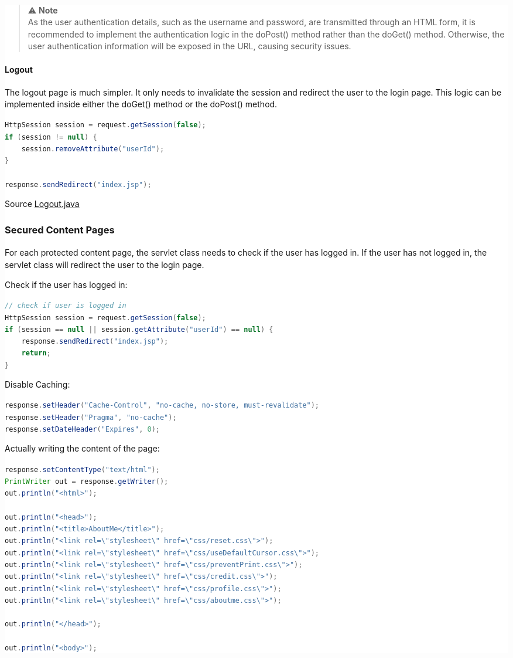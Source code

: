 > :warning: **Note**    
As the user authentication details, such as the username and password, are transmitted through an HTML form, it is recommended to implement the authentication logic in the doPost() method rather than the doGet() method. Otherwise, the user authentication information will be exposed in the URL, causing security issues.

#### Logout

The logout page is much simpler. It only needs to invalidate the session and redirect the user to the login page. This logic can be implemented inside either the doGet() method or the doPost() method.

```java
HttpSession session = request.getSession(false);
if (session != null) {
	session.removeAttribute("userId");
}

response.sendRedirect("index.jsp");
```

Source [Logout.java](https://github.com/sky-haihai/4020A2-Secured-Web-IS/blob/fc29ffe396baaaaa47062d61970c054b70014d36/website/src/LogoutServlet.java)

### Secured Content Pages

For each protected content page, the servlet class needs to check if the user has logged in. If the user has not logged in, the servlet class will redirect the user to the login page.

Check if the user has logged in:

```java
// check if user is logged in
HttpSession session = request.getSession(false);
if (session == null || session.getAttribute("userId") == null) {
    response.sendRedirect("index.jsp");
    return;
}

```

Disable Caching:

```java
response.setHeader("Cache-Control", "no-cache, no-store, must-revalidate");
response.setHeader("Pragma", "no-cache");
response.setDateHeader("Expires", 0);
```

Actually writing the content of the page:

```java
response.setContentType("text/html");
PrintWriter out = response.getWriter();
out.println("<html>");

out.println("<head>");
out.println("<title>AboutMe</title>");
out.println("<link rel=\"stylesheet\" href=\"css/reset.css\">");
out.println("<link rel=\"stylesheet\" href=\"css/useDefaultCursor.css\">");
out.println("<link rel=\"stylesheet\" href=\"css/preventPrint.css\">");
out.println("<link rel=\"stylesheet\" href=\"css/credit.css\">");
out.println("<link rel=\"stylesheet\" href=\"css/profile.css\">");
out.println("<link rel=\"stylesheet\" href=\"css/aboutme.css\">");

out.println("</head>");

out.println("<body>");

```